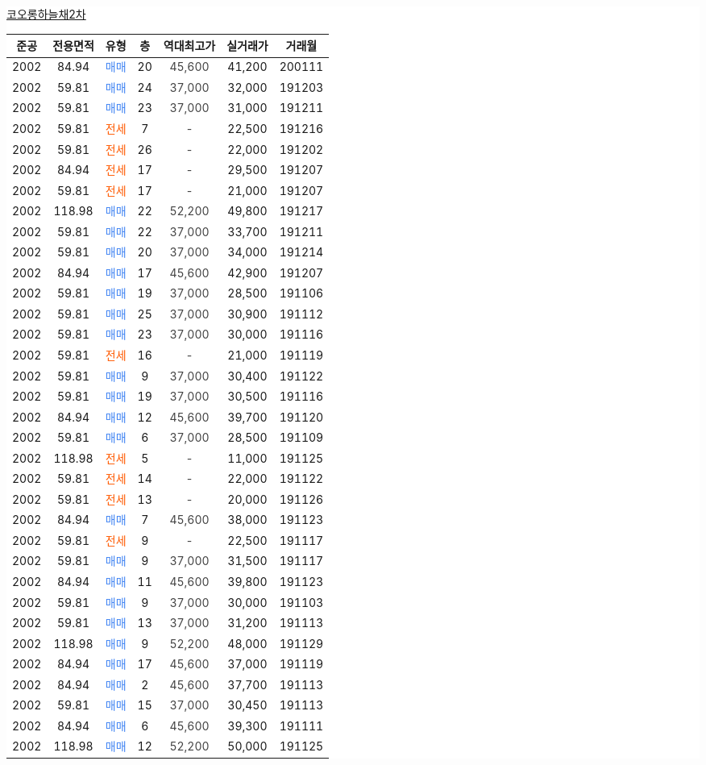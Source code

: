 
[코오롱하늘채2차](https://search.naver.com/search.naver?query=%EB%B6%80%EC%82%B0%EA%B4%91%EC%97%AD%EC%8B%9C+%EB%B6%81%EA%B5%AC+%ED%99%94%EB%AA%85%EB%8F%99+%EC%BD%94%EC%98%A4%EB%A1%B1%ED%95%98%EB%8A%98%EC%B1%842%EC%B0%A8)

|준공|전용면적|유형|층|역대최고가|실거래가|거래월|
|:---:|:---:|:---:|:---:|:---:|:---:|:---:|
|2002|84.94|<span style="color:#4285f3">매매</span>|20|<span style="color:#444444">45,600</span>|41,200|200111|
|2002|59.81|<span style="color:#4285f3">매매</span>|24|<span style="color:#444444">37,000</span>|32,000|191203|
|2002|59.81|<span style="color:#4285f3">매매</span>|23|<span style="color:#444444">37,000</span>|31,000|191211|
|2002|59.81|<span style="color:#ff5a00">전세</span>|7|<span style="color:#444444">-</span>|22,500|191216|
|2002|59.81|<span style="color:#ff5a00">전세</span>|26|<span style="color:#444444">-</span>|22,000|191202|
|2002|84.94|<span style="color:#ff5a00">전세</span>|17|<span style="color:#444444">-</span>|29,500|191207|
|2002|59.81|<span style="color:#ff5a00">전세</span>|17|<span style="color:#444444">-</span>|21,000|191207|
|2002|118.98|<span style="color:#4285f3">매매</span>|22|<span style="color:#444444">52,200</span>|49,800|191217|
|2002|59.81|<span style="color:#4285f3">매매</span>|22|<span style="color:#444444">37,000</span>|33,700|191211|
|2002|59.81|<span style="color:#4285f3">매매</span>|20|<span style="color:#444444">37,000</span>|34,000|191214|
|2002|84.94|<span style="color:#4285f3">매매</span>|17|<span style="color:#444444">45,600</span>|42,900|191207|
|2002|59.81|<span style="color:#4285f3">매매</span>|19|<span style="color:#444444">37,000</span>|28,500|191106|
|2002|59.81|<span style="color:#4285f3">매매</span>|25|<span style="color:#444444">37,000</span>|30,900|191112|
|2002|59.81|<span style="color:#4285f3">매매</span>|23|<span style="color:#444444">37,000</span>|30,000|191116|
|2002|59.81|<span style="color:#ff5a00">전세</span>|16|<span style="color:#444444">-</span>|21,000|191119|
|2002|59.81|<span style="color:#4285f3">매매</span>|9|<span style="color:#444444">37,000</span>|30,400|191122|
|2002|59.81|<span style="color:#4285f3">매매</span>|19|<span style="color:#444444">37,000</span>|30,500|191116|
|2002|84.94|<span style="color:#4285f3">매매</span>|12|<span style="color:#444444">45,600</span>|39,700|191120|
|2002|59.81|<span style="color:#4285f3">매매</span>|6|<span style="color:#444444">37,000</span>|28,500|191109|
|2002|118.98|<span style="color:#ff5a00">전세</span>|5|<span style="color:#444444">-</span>|11,000|191125|
|2002|59.81|<span style="color:#ff5a00">전세</span>|14|<span style="color:#444444">-</span>|22,000|191122|
|2002|59.81|<span style="color:#ff5a00">전세</span>|13|<span style="color:#444444">-</span>|20,000|191126|
|2002|84.94|<span style="color:#4285f3">매매</span>|7|<span style="color:#444444">45,600</span>|38,000|191123|
|2002|59.81|<span style="color:#ff5a00">전세</span>|9|<span style="color:#444444">-</span>|22,500|191117|
|2002|59.81|<span style="color:#4285f3">매매</span>|9|<span style="color:#444444">37,000</span>|31,500|191117|
|2002|84.94|<span style="color:#4285f3">매매</span>|11|<span style="color:#444444">45,600</span>|39,800|191123|
|2002|59.81|<span style="color:#4285f3">매매</span>|9|<span style="color:#444444">37,000</span>|30,000|191103|
|2002|59.81|<span style="color:#4285f3">매매</span>|13|<span style="color:#444444">37,000</span>|31,200|191113|
|2002|118.98|<span style="color:#4285f3">매매</span>|9|<span style="color:#444444">52,200</span>|48,000|191129|
|2002|84.94|<span style="color:#4285f3">매매</span>|17|<span style="color:#444444">45,600</span>|37,000|191119|
|2002|84.94|<span style="color:#4285f3">매매</span>|2|<span style="color:#444444">45,600</span>|37,700|191113|
|2002|59.81|<span style="color:#4285f3">매매</span>|15|<span style="color:#444444">37,000</span>|30,450|191113|
|2002|84.94|<span style="color:#4285f3">매매</span>|6|<span style="color:#444444">45,600</span>|39,300|191111|
|2002|118.98|<span style="color:#4285f3">매매</span>|12|<span style="color:#444444">52,200</span>|50,000|191125|